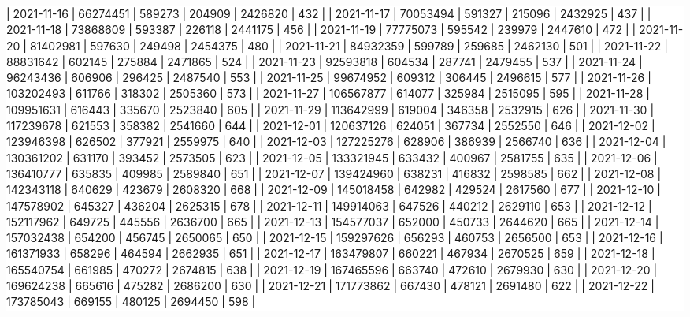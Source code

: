| 2021-11-16 | 66274451 | 589273 | 204909 | 2426820 | 432 |
| 2021-11-17 | 70053494 | 591327 | 215096 | 2432925 | 437 |
| 2021-11-18 | 73868609 | 593387 | 226118 | 2441175 | 456 |
| 2021-11-19 | 77775073 | 595542 | 239979 | 2447610 | 472 |
| 2021-11-20 | 81402981 | 597630 | 249498 | 2454375 | 480 |
| 2021-11-21 | 84932359 | 599789 | 259685 | 2462130 | 501 |
| 2021-11-22 | 88831642 | 602145 | 275884 | 2471865 | 524 |
| 2021-11-23 | 92593818 | 604534 | 287741 | 2479455 | 537 |
| 2021-11-24 | 96243436 | 606906 | 296425 | 2487540 | 553 |
| 2021-11-25 | 99674952 | 609312 | 306445 | 2496615 | 577 |
| 2021-11-26 | 103202493 | 611766 | 318302 | 2505360 | 573 |
| 2021-11-27 | 106567877 | 614077 | 325984 | 2515095 | 595 |
| 2021-11-28 | 109951631 | 616443 | 335670 | 2523840 | 605 |
| 2021-11-29 | 113642999 | 619004 | 346358 | 2532915 | 626 |
| 2021-11-30 | 117239678 | 621553 | 358382 | 2541660 | 644 |
| 2021-12-01 | 120637126 | 624051 | 367734 | 2552550 | 646 |
| 2021-12-02 | 123946398 | 626502 | 377921 | 2559975 | 640 |
| 2021-12-03 | 127225276 | 628906 | 386939 | 2566740 | 636 |
| 2021-12-04 | 130361202 | 631170 | 393452 | 2573505 | 623 |
| 2021-12-05 | 133321945 | 633432 | 400967 | 2581755 | 635 |
| 2021-12-06 | 136410777 | 635835 | 409985 | 2589840 | 651 |
| 2021-12-07 | 139424960 | 638231 | 416832 | 2598585 | 662 |
| 2021-12-08 | 142343118 | 640629 | 423679 | 2608320 | 668 |
| 2021-12-09 | 145018458 | 642982 | 429524 | 2617560 | 677 |
| 2021-12-10 | 147578902 | 645327 | 436204 | 2625315 | 678 |
| 2021-12-11 | 149914063 | 647526 | 440212 | 2629110 | 653 |
| 2021-12-12 | 152117962 | 649725 | 445556 | 2636700 | 665 |
| 2021-12-13 | 154577037 | 652000 | 450733 | 2644620 | 665 |
| 2021-12-14 | 157032438 | 654200 | 456745 | 2650065 | 650 |
| 2021-12-15 | 159297626 | 656293 | 460753 | 2656500 | 653 |
| 2021-12-16 | 161371933 | 658296 | 464594 | 2662935 | 651 |
| 2021-12-17 | 163479807 | 660221 | 467934 | 2670525 | 659 |
| 2021-12-18 | 165540754 | 661985 | 470272 | 2674815 | 638 |
| 2021-12-19 | 167465596 | 663740 | 472610 | 2679930 | 630 |
| 2021-12-20 | 169624238 | 665616 | 475282 | 2686200 | 630 |
| 2021-12-21 | 171773862 | 667430 | 478121 | 2691480 | 622 |
| 2021-12-22 | 173785043 | 669155 | 480125 | 2694450 | 598 |
